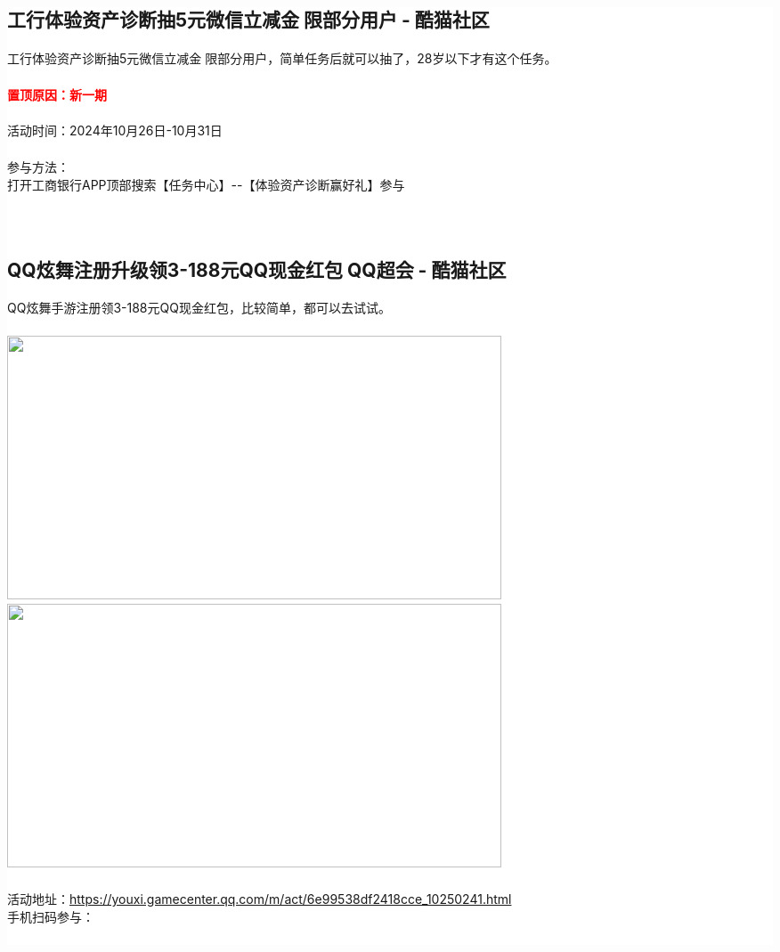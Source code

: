 ## 工行体验资产诊断抽5元微信立减金 限部分用户 - 酷猫社区
<div>
 工行体验资产诊断抽5元微信立减金 限部分用户，简单任务后就可以抽了，28岁以下才有这个任务。
</div> 
<div>
 &nbsp;
</div> 
<div>
 <span style="color: rgb(255, 0, 0);"><strong>置顶原因：新一期</strong></span>
</div> 
<div>
 &nbsp;
</div> 
<div>
 活动时间：2024年10月26日-10月31日
</div> 
<div>
 &nbsp;
</div> 
<div>
 参与方法：
</div> 
<div>
 打开工商银行APP顶部搜索【任务中心】--【体验资产诊断赢好礼】参与
</div> 
<div>
 &nbsp;
</div> 
<div>
 <div class="el-image"><img src="https://image.smallfawn.work/?url=https://image.baidu.com/search/down?url=http://tp.qqyewu.com/picture/20240128122934247.jpg" alt="" style="cursor:pointer;" class="el-image__inner el-image__preview" referrerpolicy="no-referrer"></div>
</div>

## QQ炫舞注册升级领3-188元QQ现金红包 QQ超会 - 酷猫社区
<div>
 QQ炫舞手游注册领3-188元QQ现金红包，比较简单，都可以去试试。
</div> 
<div>
 &nbsp;
</div> 
<div>
 <div class="el-image"><img src="https://image.smallfawn.work/?url=https://static.mie.qq.com/act/img/ieg/10250241/1729838220_3.jpg" width="555" height="296" alt="" style="cursor:pointer;" class="el-image__inner el-image__preview" referrerpolicy="no-referrer"></div>
 <div class="el-image"><img src="https://image.smallfawn.work/?url=https://static.mie.qq.com/act/img/ieg/10250241/1729838220_4.jpg" width="555" height="296" alt="" style="cursor:pointer;" class="el-image__inner el-image__preview" referrerpolicy="no-referrer"></div>
</div> 
<div>
 &nbsp;
</div> 
<div>
 活动地址：<a href="https://youxi.gamecenter.qq.com/m/act/6e99538df2418cce_10250241.html">https://youxi.gamecenter.qq.com/m/act/6e99538df2418cce_10250241.html</a>
</div> 
<div>
 手机扫码参与：
</div> 
<div>
 <div class="el-image"><img src="https://image.smallfawn.work/?url=https://image.baidu.com/search/down?url=http://tp.qqyewu.com/picture/20241026130527276.png" alt="" style="cursor:pointer;" class="el-image__inner el-image__preview" referrerpolicy="no-referrer"></div>
</div>
